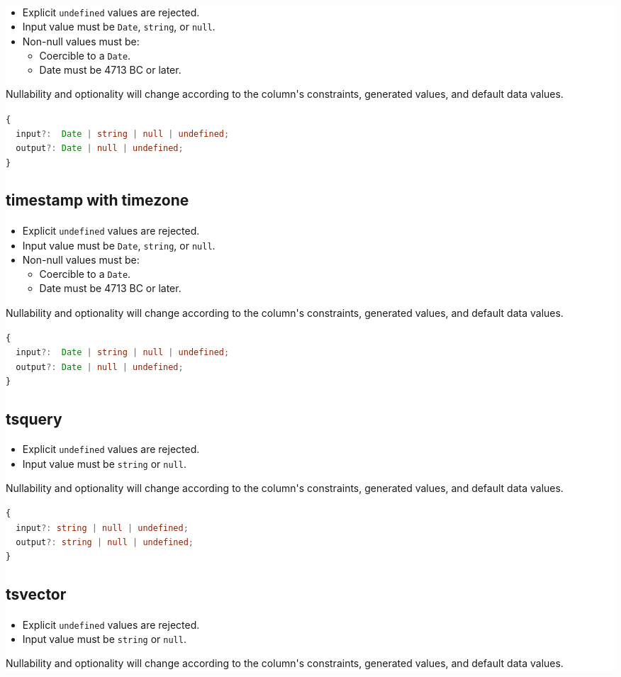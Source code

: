 - Explicit `undefined` values are rejected.
- Input value must be `Date`, `string`, or `null`.
- Non-null values must be:
  - Coercible to a `Date`.
  - Date must be 4713 BC or later.

Nullability and optionality will change according to the column's constraints, generated values, and default data values.

```ts
{
  input?:  Date | string | null | undefined;
  output?: Date | null | undefined;
}
```

## timestamp with timezone

- Explicit `undefined` values are rejected.
- Input value must be `Date`, `string`, or `null`.
- Non-null values must be:
  - Coercible to a `Date`.
  - Date must be 4713 BC or later.

Nullability and optionality will change according to the column's constraints, generated values, and default data values.

```ts
{
  input?:  Date | string | null | undefined;
  output?: Date | null | undefined;
}
```

## tsquery

- Explicit `undefined` values are rejected.
- Input value must be `string` or `null`.

Nullability and optionality will change according to the column's constraints, generated values, and default data values.

```ts
{
  input?: string | null | undefined;
  output?: string | null | undefined;
}
```

## tsvector

- Explicit `undefined` values are rejected.
- Input value must be `string` or `null`.

Nullability and optionality will change according to the column's constraints, generated values, and default data values.
